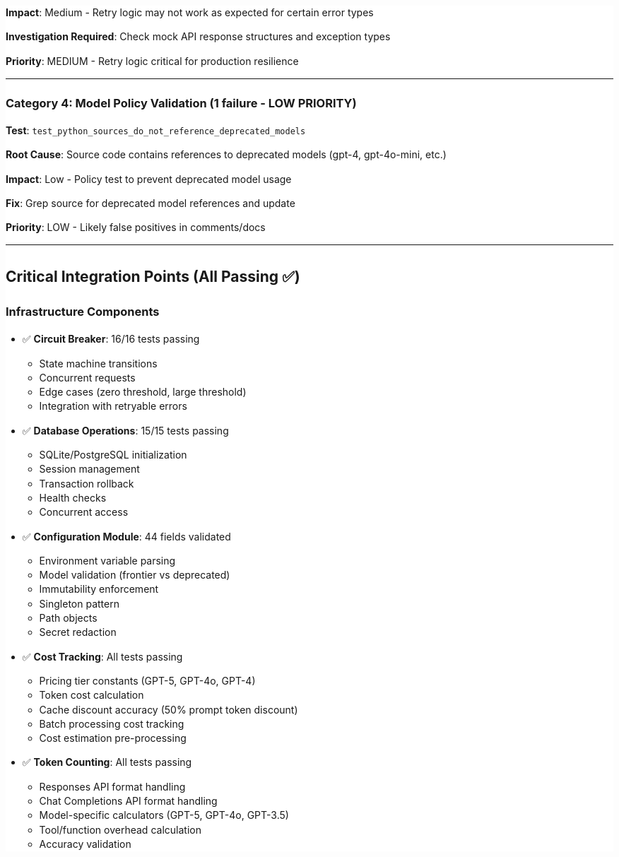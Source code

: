 **Impact**: Medium - Retry logic may not work as expected for certain error types

**Investigation Required**: Check mock API response structures and exception types

**Priority**: MEDIUM - Retry logic critical for production resilience

---

### Category 4: Model Policy Validation (1 failure - LOW PRIORITY)
**Test**: `test_python_sources_do_not_reference_deprecated_models`

**Root Cause**: Source code contains references to deprecated models (gpt-4, gpt-4o-mini, etc.)

**Impact**: Low - Policy test to prevent deprecated model usage

**Fix**: Grep source for deprecated model references and update

**Priority**: LOW - Likely false positives in comments/docs

---

## Critical Integration Points (All Passing ✅)

### Infrastructure Components
- ✅ **Circuit Breaker**: 16/16 tests passing
  - State machine transitions
  - Concurrent requests
  - Edge cases (zero threshold, large threshold)
  - Integration with retryable errors

- ✅ **Database Operations**: 15/15 tests passing
  - SQLite/PostgreSQL initialization
  - Session management
  - Transaction rollback
  - Health checks
  - Concurrent access

- ✅ **Configuration Module**: 44 fields validated
  - Environment variable parsing
  - Model validation (frontier vs deprecated)
  - Immutability enforcement
  - Singleton pattern
  - Path objects
  - Secret redaction

- ✅ **Cost Tracking**: All tests passing
  - Pricing tier constants (GPT-5, GPT-4o, GPT-4)
  - Token cost calculation
  - Cache discount accuracy (50% prompt token discount)
  - Batch processing cost tracking
  - Cost estimation pre-processing

- ✅ **Token Counting**: All tests passing
  - Responses API format handling
  - Chat Completions API format handling
  - Model-specific calculators (GPT-5, GPT-4o, GPT-3.5)
  - Tool/function overhead calculation
  - Accuracy validation
